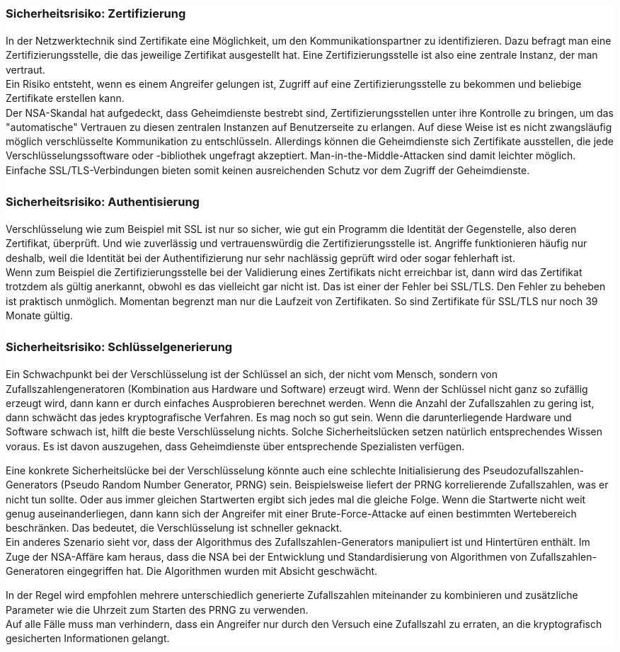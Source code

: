 ### Sicherheitsrisiko: Zertifizierung

In der Netzwerktechnik sind Zertifikate eine Möglichkeit, um den Kommunikationspartner zu identifizieren. Dazu befragt man eine Zertifizierungsstelle, die das jeweilige Zertifikat ausgestellt hat. Eine Zertifizierungsstelle ist also eine zentrale Instanz, der man vertraut.  
Ein Risiko entsteht, wenn es einem Angreifer gelungen ist, Zugriff auf eine Zertifizierungsstelle zu bekommen und beliebige Zertifikate erstellen kann.  
Der NSA-Skandal hat aufgedeckt, dass Geheimdienste bestrebt sind, Zertifizierungsstellen unter ihre Kontrolle zu bringen, um das "automatische" Vertrauen zu diesen zentralen Instanzen auf Benutzerseite zu erlangen. Auf diese Weise ist es nicht zwangsläufig möglich verschlüsselte Kommunikation zu entschlüsseln. Allerdings können die Geheimdienste sich Zertifikate ausstellen, die jede Verschlüsselungssoftware oder -bibliothek ungefragt akzeptiert. Man-in-the-Middle-Attacken sind damit leichter möglich. Einfache SSL/TLS-Verbindungen bieten somit keinen ausreichenden Schutz vor dem Zugriff der Geheimdienste.

### Sicherheitsrisiko: Authentisierung

Verschlüsselung wie zum Beispiel mit SSL ist nur so sicher, wie gut ein Programm die Identität der Gegenstelle, also deren Zertifikat, überprüft. Und wie zuverlässig und vertrauenswürdig die Zertifizierungsstelle ist. Angriffe funktionieren häufig nur deshalb, weil die Identität bei der Authentifizierung nur sehr nachlässig geprüft wird oder sogar fehlerhaft ist.  
Wenn zum Beispiel die Zertifizierungsstelle bei der Validierung eines Zertifikats nicht erreichbar ist, dann wird das Zertifikat trotzdem als gültig anerkannt, obwohl es das vielleicht gar nicht ist. Das ist einer der Fehler bei SSL/TLS. Den Fehler zu beheben ist praktisch unmöglich. Momentan begrenzt man nur die Laufzeit von Zertifikaten. So sind Zertifikate für SSL/TLS nur noch 39 Monate gültig.

### Sicherheitsrisiko: Schlüsselgenerierung

Ein Schwachpunkt bei der Verschlüsselung ist der Schlüssel an sich, der nicht vom Mensch, sondern von Zufallszahlengeneratoren (Kombination aus Hardware und Software) erzeugt wird. Wenn der Schlüssel nicht ganz so zufällig erzeugt wird, dann kann er durch einfaches Ausprobieren berechnet werden. Wenn die Anzahl der Zufallszahlen zu gering ist, dann schwächt das jedes kryptografische Verfahren. Es mag noch so gut sein. Wenn die darunterliegende Hardware und Software schwach ist, hilft die beste Verschlüsselung nichts. Solche Sicherheitslücken setzen natürlich entsprechendes Wissen voraus. Es ist davon auszugehen, dass Geheimdienste über entsprechende Spezialisten verfügen.

Eine konkrete Sicherheitslücke bei der Verschlüsselung könnte auch eine schlechte Initialisierung des Pseudozufallszahlen-Generators (Pseudo Random Number Generator, PRNG) sein. Beispielsweise liefert der PRNG korrelierende Zufallszahlen, was er nicht tun sollte. Oder aus immer gleichen Startwerten ergibt sich jedes mal die gleiche Folge. Wenn die Startwerte nicht weit genug auseinanderliegen, dann kann sich der Angreifer mit einer Brute-Force-Attacke auf einen bestimmten Wertebereich beschränken. Das bedeutet, die Verschlüsselung ist schneller geknackt.  
Ein anderes Szenario sieht vor, dass der Algorithmus des Zufallszahlen-Generators manipuliert ist und Hintertüren enthält. Im Zuge der NSA-Affäre kam heraus, dass die NSA bei der Entwicklung und Standardisierung von Algorithmen von Zufallszahlen-Generatoren eingegriffen hat. Die Algorithmen wurden mit Absicht geschwächt.

In der Regel wird empfohlen mehrere unterschiedlich generierte Zufallszahlen miteinander zu kombinieren und zusätzliche Parameter wie die Uhrzeit zum Starten des PRNG zu verwenden.  
Auf alle Fälle muss man verhindern, dass ein Angreifer nur durch den Versuch eine Zufallszahl zu erraten, an die kryptografisch gesicherten Informationen gelangt.
